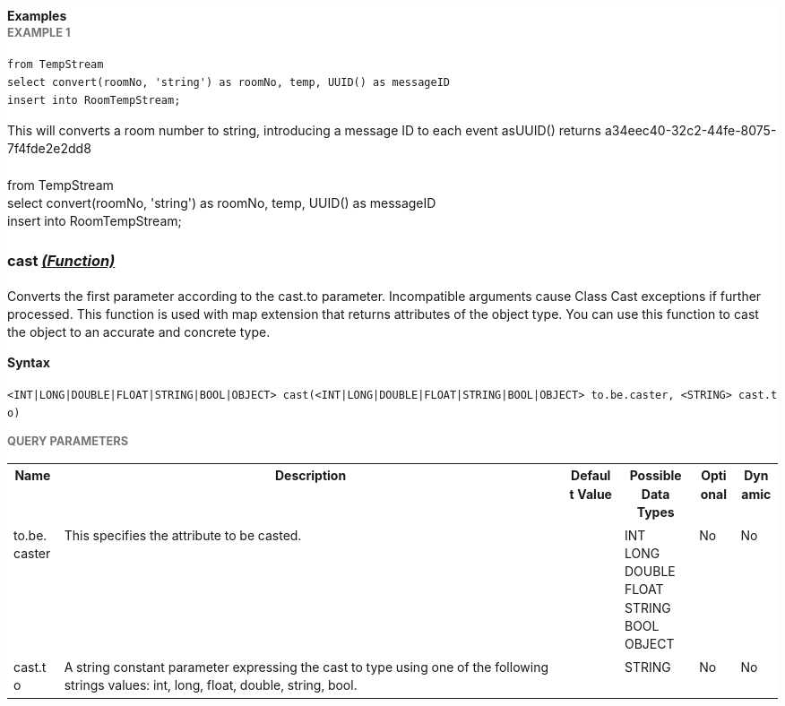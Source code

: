 <span id="examples" class="md-typeset" style="display: block; font-weight: bold;">Examples</span>
<span id="example-1" class="md-typeset" style="display: block; color: rgba(0, 0, 0, 0.54); font-size: 12.8px; font-weight: bold;">EXAMPLE 1</span>
```
from TempStream
select convert(roomNo, 'string') as roomNo, temp, UUID() as messageID
insert into RoomTempStream;
```
<p style="word-wrap: break-word">This will converts a room number to string, introducing a message ID to each event asUUID() returns a34eec40-32c2-44fe-8075-7f4fde2e2dd8<br><br>from TempStream<br>select convert(roomNo, 'string') as roomNo, temp, UUID() as messageID<br>insert into RoomTempStream;</p>

### cast *<a target="_blank" href="../../query-guide/#function">(Function)</a>*

<p style="word-wrap: break-word">Converts the first parameter according to the cast.to parameter. Incompatible arguments cause Class Cast exceptions if further processed. This function is used with map extension that returns attributes of the object type. You can use this function to cast the object to an accurate and concrete type.</p>

<span id="syntax" class="md-typeset" style="display: block; font-weight: bold;">Syntax</span>
```
<INT|LONG|DOUBLE|FLOAT|STRING|BOOL|OBJECT> cast(<INT|LONG|DOUBLE|FLOAT|STRING|BOOL|OBJECT> to.be.caster, <STRING> cast.to)
```

<span id="query-parameters" class="md-typeset" style="display: block; color: rgba(0, 0, 0, 0.54); font-size: 12.8px; font-weight: bold;">QUERY PARAMETERS</span>
<table>
    <tr>
        <th>Name</th>
        <th style="min-width: 20em">Description</th>
        <th>Default Value</th>
        <th>Possible Data Types</th>
        <th>Optional</th>
        <th>Dynamic</th>
    </tr>
    <tr>
        <td style="vertical-align: top">to.be.caster</td>
        <td style="vertical-align: top; word-wrap: break-word">This specifies the attribute to be casted.</td>
        <td style="vertical-align: top"></td>
        <td style="vertical-align: top">INT<br>LONG<br>DOUBLE<br>FLOAT<br>STRING<br>BOOL<br>OBJECT</td>
        <td style="vertical-align: top">No</td>
        <td style="vertical-align: top">No</td>
    </tr>
    <tr>
        <td style="vertical-align: top">cast.to</td>
        <td style="vertical-align: top; word-wrap: break-word">A string constant parameter expressing the cast to type using one of the following strings values: int, long, float, double, string, bool.</td>
        <td style="vertical-align: top"></td>
        <td style="vertical-align: top">STRING</td>
        <td style="vertical-align: top">No</td>
        <td style="vertical-align: top">No</td>
    </tr>
</table>
